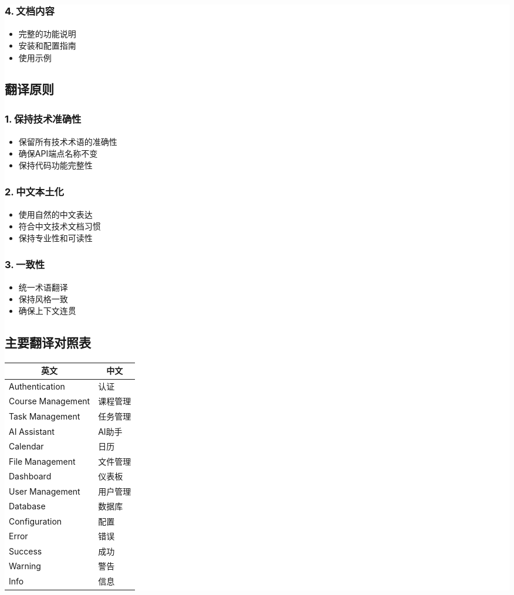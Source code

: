 ### 4. 文档内容
- 完整的功能说明
- 安装和配置指南
- 使用示例

## 翻译原则

### 1. 保持技术准确性
- 保留所有技术术语的准确性
- 确保API端点名称不变
- 保持代码功能完整性

### 2. 中文本土化
- 使用自然的中文表达
- 符合中文技术文档习惯
- 保持专业性和可读性

### 3. 一致性
- 统一术语翻译
- 保持风格一致
- 确保上下文连贯

## 主要翻译对照表

| 英文 | 中文 |
|------|------|
| Authentication | 认证 |
| Course Management | 课程管理 |
| Task Management | 任务管理 |
| AI Assistant | AI助手 |
| Calendar | 日历 |
| File Management | 文件管理 |
| Dashboard | 仪表板 |
| User Management | 用户管理 |
| Database | 数据库 |
| Configuration | 配置 |
| Error | 错误 |
| Success | 成功 |
| Warning | 警告 |
| Info | 信息 |
